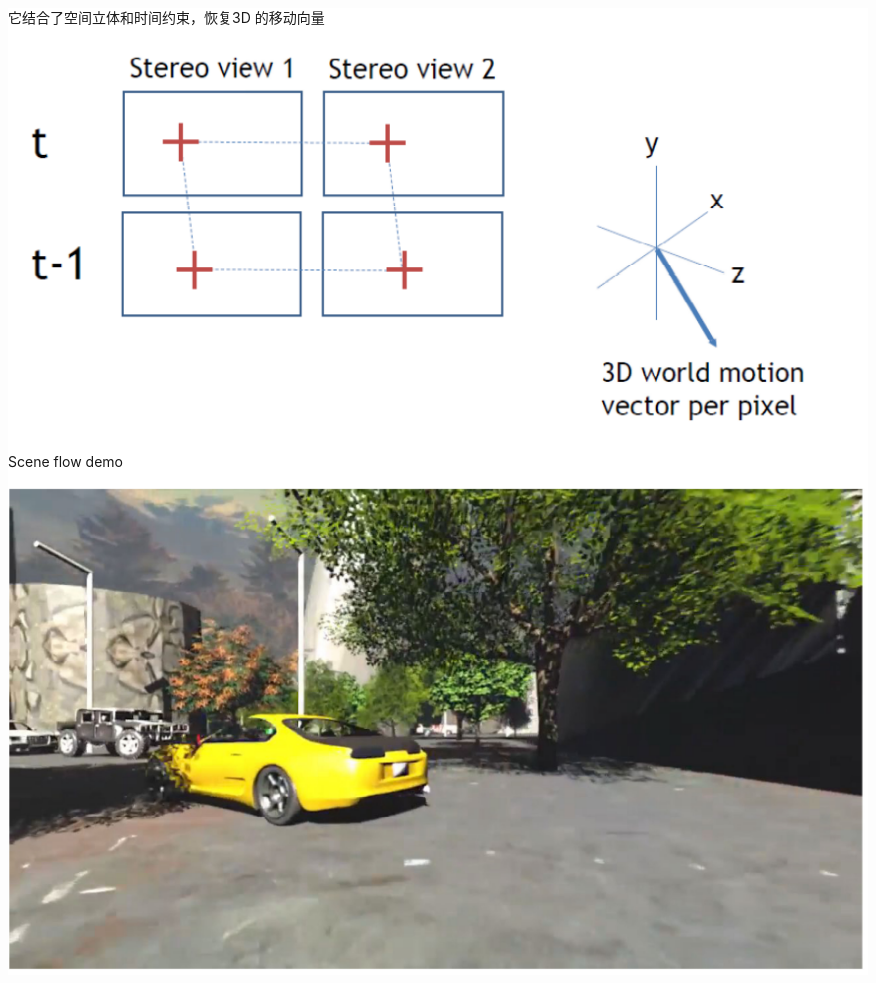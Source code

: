 它结合了空间立体和时间约束，恢复3D 的移动向量

![](image/image_9GlA9JcWRW.png)

Scene flow demo

![](image/image_a-NlG10T3j.png)
